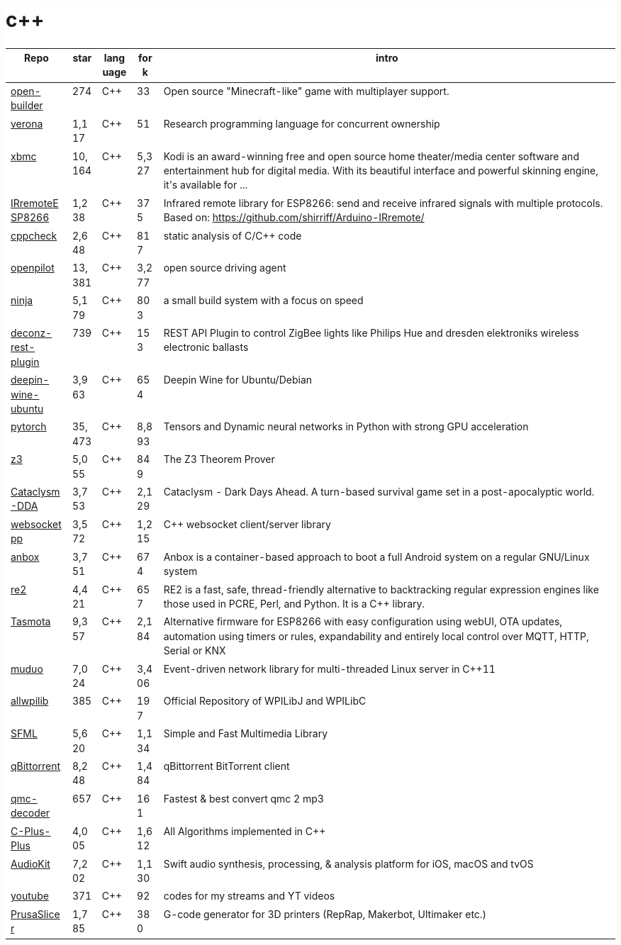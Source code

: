 
# c++

Repo|star|language|fork|intro
-|-|-|-|-
[open-builder](https://github.com/Hopson97/open-builder)|274|C++|33|Open source "Minecraft-like" game with multiplayer support.
[verona](https://github.com/microsoft/verona)|1,117|C++|51|Research programming language for concurrent ownership
[xbmc](https://github.com/xbmc/xbmc)|10,164|C++|5,327|Kodi is an award-winning free and open source home theater/media center software and entertainment hub for digital media. With its beautiful interface and powerful skinning engine, it's available for ...
[IRremoteESP8266](https://github.com/crankyoldgit/IRremoteESP8266)|1,238|C++|375|Infrared remote library for ESP8266: send and receive infrared signals with multiple protocols. Based on: https://github.com/shirriff/Arduino-IRremote/
[cppcheck](https://github.com/danmar/cppcheck)|2,648|C++|817|static analysis of C/C++ code
[openpilot](https://github.com/commaai/openpilot)|13,381|C++|3,277|open source driving agent
[ninja](https://github.com/ninja-build/ninja)|5,179|C++|803|a small build system with a focus on speed
[deconz-rest-plugin](https://github.com/dresden-elektronik/deconz-rest-plugin)|739|C++|153|REST API Plugin to control ZigBee lights like Philips Hue and dresden elektroniks wireless electronic ballasts
[deepin-wine-ubuntu](https://github.com/wszqkzqk/deepin-wine-ubuntu)|3,963|C++|654|Deepin Wine for Ubuntu/Debian
[pytorch](https://github.com/pytorch/pytorch)|35,473|C++|8,893|Tensors and Dynamic neural networks in Python with strong GPU acceleration
[z3](https://github.com/Z3Prover/z3)|5,055|C++|849|The Z3 Theorem Prover
[Cataclysm-DDA](https://github.com/CleverRaven/Cataclysm-DDA)|3,753|C++|2,129|Cataclysm - Dark Days Ahead. A turn-based survival game set in a post-apocalyptic world.
[websocketpp](https://github.com/zaphoyd/websocketpp)|3,572|C++|1,215|C++ websocket client/server library
[anbox](https://github.com/anbox/anbox)|3,751|C++|674|Anbox is a container-based approach to boot a full Android system on a regular GNU/Linux system
[re2](https://github.com/google/re2)|4,421|C++|657|RE2 is a fast, safe, thread-friendly alternative to backtracking regular expression engines like those used in PCRE, Perl, and Python. It is a C++ library.
[Tasmota](https://github.com/arendst/Tasmota)|9,357|C++|2,184|Alternative firmware for ESP8266 with easy configuration using webUI, OTA updates, automation using timers or rules, expandability and entirely local control over MQTT, HTTP, Serial or KNX
[muduo](https://github.com/chenshuo/muduo)|7,024|C++|3,406|Event-driven network library for multi-threaded Linux server in C++11
[allwpilib](https://github.com/wpilibsuite/allwpilib)|385|C++|197|Official Repository of WPILibJ and WPILibC
[SFML](https://github.com/SFML/SFML)|5,620|C++|1,134|Simple and Fast Multimedia Library
[qBittorrent](https://github.com/qbittorrent/qBittorrent)|8,248|C++|1,484|qBittorrent BitTorrent client
[qmc-decoder](https://github.com/Presburger/qmc-decoder)|657|C++|161|Fastest & best convert qmc 2 mp3 | flac tools
[C-Plus-Plus](https://github.com/TheAlgorithms/C-Plus-Plus)|4,005|C++|1,612|All Algorithms implemented in C++
[AudioKit](https://github.com/AudioKit/AudioKit)|7,202|C++|1,130|Swift audio synthesis, processing, & analysis platform for iOS, macOS and tvOS
[youtube](https://github.com/Errichto/youtube)|371|C++|92|codes for my streams and YT videos
[PrusaSlicer](https://github.com/prusa3d/PrusaSlicer)|1,785|C++|380|G-code generator for 3D printers (RepRap, Makerbot, Ultimaker etc.)
